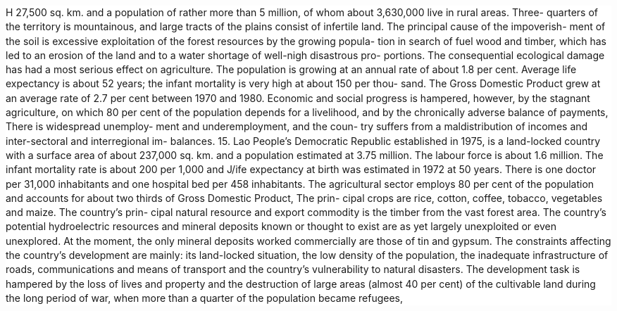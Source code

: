 H 27,500 sq. km. and a population of 
rather more than 5 million, of whom 
about 3,630,000 live in rural areas. Three- 
quarters of the territory is mountainous, and 
large tracts of the plains consist of infertile 
land. The principal cause of the impoverish- 
ment of the soil is excessive exploitation of 
the forest resources by the growing popula- 
tion in search of fuel wood and timber, 
which has led to an erosion of the land and to 
a water shortage of well-nigh disastrous pro- 
portions. The consequential ecological 
damage has had a most serious effect on 
agriculture. The population is growing at an 
annual rate of about 1.8 per cent. Average 
life expectancy is about 52 years; the infant 
mortality is very high at about 150 per thou- 
sand. The Gross Domestic Product grew at 
an average rate of 2.7 per cent between 1970 
and 1980. Economic and social progress is 
hampered, however, by the stagnant 
agriculture, on which 80 per cent of the 
population depends for a livelihood, and by 
the chronically adverse balance of 
payments, There is widespread unemploy- 
ment and underemployment, and the coun- 
try suffers from a maldistribution of incomes 
and inter-sectoral and interregional im- 
balances. 
15. Lao People’s 
Democratic Republic 
established in 1975, is a land-locked 
country with a surface area of about 
237,000 sq. km. and a population estimated 
at 3.75 million. The labour force is about 1.6 
million. The infant mortality rate is about 200 
per 1,000 and J/ife expectancy at birth was 
estimated in 1972 at 50 years. There is one 
doctor per 31,000 inhabitants and one 
hospital bed per 458 inhabitants. The 
agricultural sector employs 80 per cent of the 
population and accounts for about two 
thirds of Gross Domestic Product, The prin- 
cipal crops are rice, cotton, coffee, tobacco, 
vegetables and maize. The country’s prin- 
cipal natural resource and export commodity 
is the timber from the vast forest area. The 
country’s potential hydroelectric resources 
and mineral deposits known or thought to 
exist are as yet largely unexploited or even 
unexplored. At the moment, the only mineral 
deposits worked commercially are those of 
tin and gypsum. The constraints affecting 
the country’s development are mainly: its 
land-locked situation, the low density of the 
population, the inadequate infrastructure of 
roads, communications and means of 
transport and the country’s vulnerability to 
natural disasters. The development task is 
hampered by the loss of lives and property 
and the destruction of large areas (almost 40 
per cent) of the cultivable land during the 
long period of war, when more than a 
quarter of the population became refugees, 
